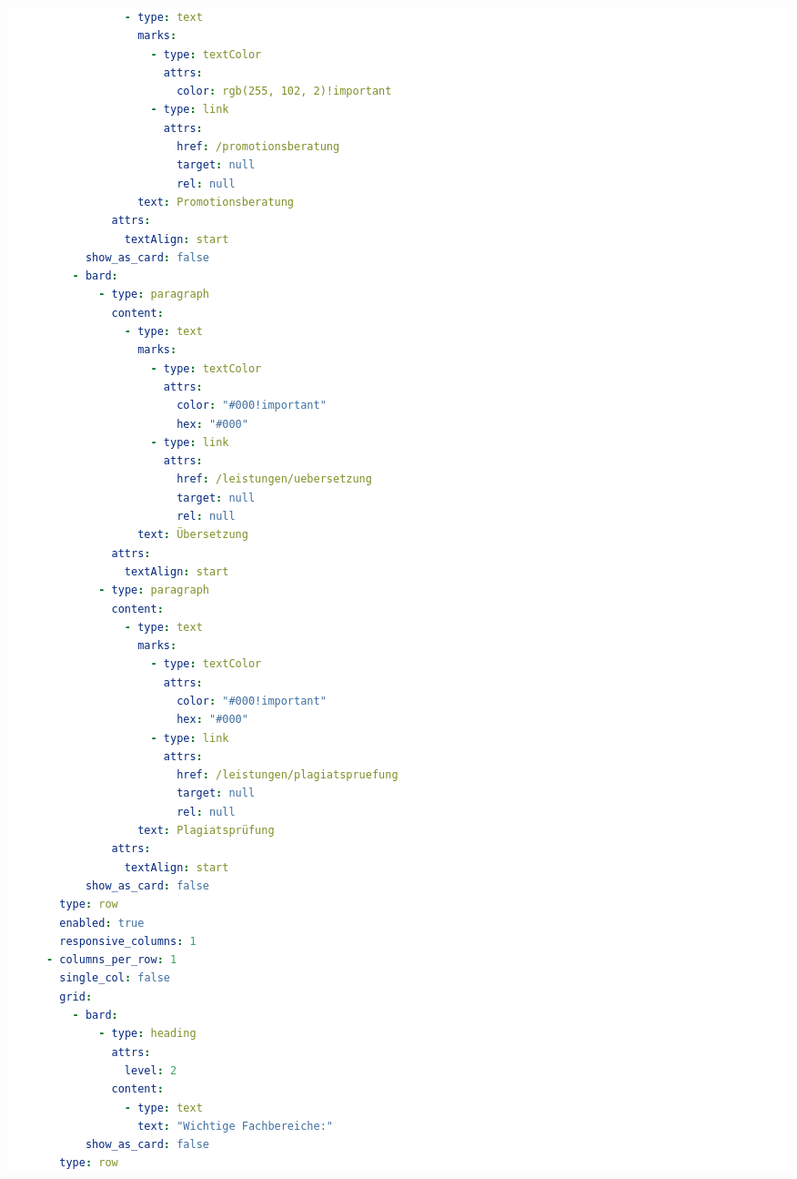 ```yaml
                  - type: text
                    marks:
                      - type: textColor
                        attrs:
                          color: rgb(255, 102, 2)!important
                      - type: link
                        attrs:
                          href: /promotionsberatung
                          target: null
                          rel: null
                    text: Promotionsberatung
                attrs:
                  textAlign: start
            show_as_card: false
          - bard:
              - type: paragraph
                content:
                  - type: text
                    marks:
                      - type: textColor
                        attrs:
                          color: "#000!important"
                          hex: "#000"
                      - type: link
                        attrs:
                          href: /leistungen/uebersetzung
                          target: null
                          rel: null
                    text: Übersetzung
                attrs:
                  textAlign: start
              - type: paragraph
                content:
                  - type: text
                    marks:
                      - type: textColor
                        attrs:
                          color: "#000!important"
                          hex: "#000"
                      - type: link
                        attrs:
                          href: /leistungen/plagiatspruefung
                          target: null
                          rel: null
                    text: Plagiatsprüfung
                attrs:
                  textAlign: start
            show_as_card: false
        type: row
        enabled: true
        responsive_columns: 1
      - columns_per_row: 1
        single_col: false
        grid:
          - bard:
              - type: heading
                attrs:
                  level: 2
                content:
                  - type: text
                    text: "Wichtige Fachbereiche:"
            show_as_card: false
        type: row
```